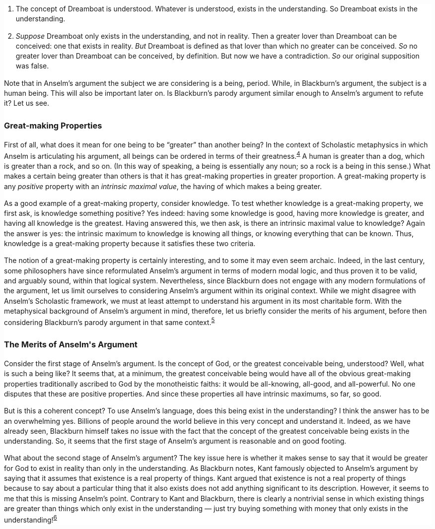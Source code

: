 1. The concept of Dreamboat is understood. Whatever is understood, exists in the understanding. So Dreamboat exists in the understanding.

2. *Suppose* Dreamboat only exists in the understanding, and not in reality. Then a greater lover than Dreamboat can be conceived: one that exists in reality. *But* Dreamboat is defined as that lover than which no greater can be conceived. *So* no greater lover than Dreamboat can be conceived, by definition. But now we have a contradiction. *So* our original supposition was false.

Note that in Anselm’s argument the subject we are considering is a being, period. While, in Blackburn’s argument, the subject is a human being. This will also be important later on. Is Blackburn’s parody argument similar enough to Anselm’s argument to refute it? Let us see.

### Great-making Properties
First of all, what does it mean for one being to be “greater” than another being? In the context of Scholastic metaphysics in which Anselm is articulating his argument, all beings can be ordered in terms of their greatness.<sup id="a4">[4](#f4)</sup> A human is greater than a dog, which is greater than a rock, and so on. (In this way of speaking, a being is essentially any noun; so a rock is a being in this sense.) What makes a certain being greater than others is that it has great-making properties in greater proportion. A great-making property is any *positive* property with an *intrinsic maximal value*, the having of which makes a being greater.

As a good example of a great-making property, consider knowledge. To test whether knowledge is a great-making property, we first ask, is knowledge something positive? Yes indeed: having some knowledge is good, having more knowledge is greater, and having all knowledge is the greatest. Having answered this, we then ask, is there an intrinsic maximal value to knowledge? Again the answer is yes: the intrinsic maximum to knowledge is knowing all things, or knowing everything that can be known. Thus, knowledge is a great-making property because it satisfies these two criteria.

The notion of a great-making property is certainly interesting, and to some it may even seem archaic. Indeed, in the last century, some philosophers have since reformulated Anselm’s argument in terms of modern modal logic, and thus proven it to be valid, and arguably sound, within that logical system. Nevertheless, since Blackburn does not engage with any modern formulations of the argument, let us limit ourselves to considering Anselm’s argument within its original context. While we might disagree with Anselm’s Scholastic framework, we must at least attempt to understand his argument in its most charitable form. With the metaphysical background of Anselm’s argument in mind, therefore, let us briefly consider the merits of his argument, before then considering Blackburn’s parody argument in that same context.<sup id="a5">[5](#f5)</sup>

### The Merits of Anselm's Argument
Consider the first stage of Anselm’s argument. Is the concept of God, or the greatest conceivable being, understood? Well, what is such a being like? It seems that, at a minimum, the greatest conceivable being would have all of the obvious great-making properties traditionally ascribed to God by the monotheistic faiths: it would be all-knowing, all-good, and all-powerful. No one disputes that these are positive properties. And since these properties all have intrinsic maximums, so far, so good.

But is this a coherent concept? To use Anselm’s language, does this being exist in the understanding? I think the answer has to be an overwhelming yes. Billions of people around the world believe in this very concept and understand it. Indeed, as we have already seen, Blackburn himself takes no issue with the fact that the concept of the greatest conceivable being exists in the understanding. So, it seems that the first stage of Anselm’s argument is reasonable and on good footing.

What about the second stage of Anselm’s argument? The key issue here is whether it makes sense to say that it would be greater for God to exist in reality than only in the understanding. As Blackburn notes, Kant famously objected to Anselm’s argument by saying that it assumes that existence is a real property of things. Kant argued that existence is not a real property of things because to say about a particular thing that it also exists does not add anything significant to its description. However, it seems to me that this is missing Anselm’s point. Contrary to Kant and Blackburn, there is clearly a nontrivial sense in which existing things are greater than things which only exist in the understanding — just try buying something with money that only exists in the understanding!<sup id="a6">[6](#f6)</sup>
